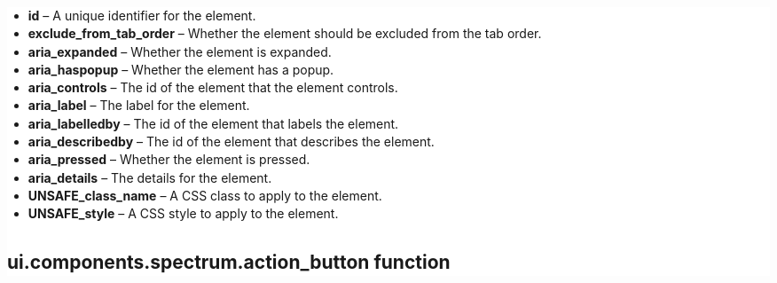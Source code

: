   * **id** – A unique identifier for the element.
  * **exclude_from_tab_order** – Whether the element should be excluded from the tab order.
  * **aria_expanded** – Whether the element is expanded.
  * **aria_haspopup** – Whether the element has a popup.
  * **aria_controls** – The id of the element that the element controls.
  * **aria_label** – The label for the element.
  * **aria_labelledby** – The id of the element that labels the element.
  * **aria_describedby** – The id of the element that describes the element.
  * **aria_pressed** – Whether the element is pressed.
  * **aria_details** – The details for the element.
  * **UNSAFE_class_name** – A CSS class to apply to the element.
  * **UNSAFE_style** – A CSS style to apply to the element.

## ui.components.spectrum.action_button function
